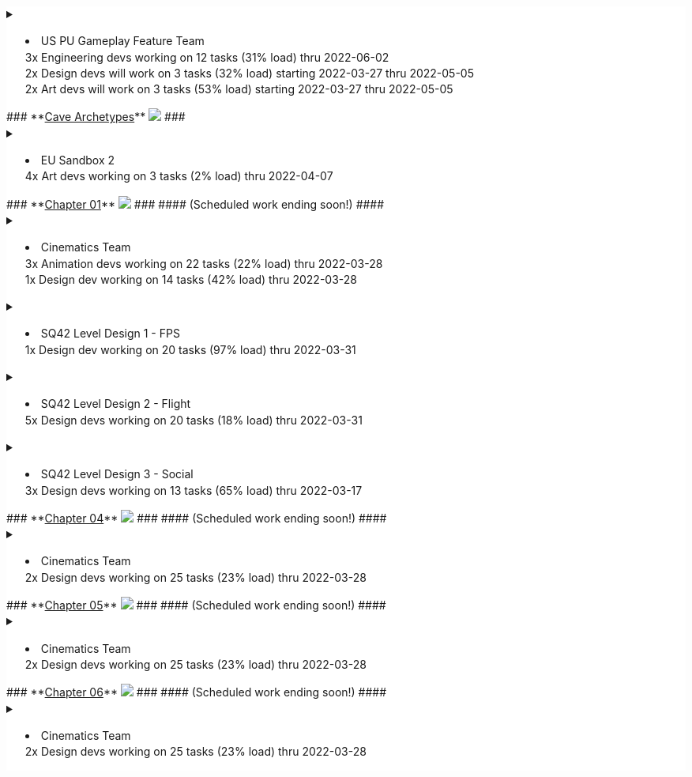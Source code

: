 <details><summary><ul><li>US PU Gameplay Feature Team <br/>
3x Engineering devs working on 12 tasks (31% load) thru 2022-06-02<br/>
2x Design devs will work on 3 tasks (32% load) starting 2022-03-27 thru 2022-05-05<br/>
2x Art devs will work on 3 tasks (53% load) starting 2022-03-27 thru 2022-05-05<br/>
</li></ul></summary></details>  
### **<a href="https://robertsspaceindustries.com/roadmap/progress-tracker/deliverables/a3eyxpw13z8vp" target="_blank">Cave Archetypes</a>** <span><img src="https://robertsspaceindustries.com/media/b9ka4ohfxyb1kr/source/StarCitizen_Square_LargeTrademark_White_Transparent.png"/></span> ###  
<details><summary><ul><li>EU Sandbox 2 <br/>
4x Art devs working on 3 tasks (2% load) thru 2022-04-07<br/>
</li></ul></summary></details>  
### **<a href="https://robertsspaceindustries.com/roadmap/progress-tracker/deliverables/p6q8plpm8dovk" target="_blank">Chapter 01</a>** <span><img src="https://robertsspaceindustries.com/media/z2vo2a613vja6r/source/Squadron42_White_Reserved_Transparent.png"/></span> ###  
#### (Scheduled work ending soon!) ####  
<details><summary><ul><li>Cinematics Team <br/>
3x Animation devs working on 22 tasks (22% load) thru 2022-03-28<br/>
1x Design dev working on 14 tasks (42% load) thru 2022-03-28<br/>
</li></ul></summary></details>  
<details><summary><ul><li>SQ42 Level Design 1 - FPS <br/>
1x Design dev working on 20 tasks (97% load) thru 2022-03-31<br/>
</li></ul></summary></details>  
<details><summary><ul><li>SQ42 Level Design 2 - Flight <br/>
5x Design devs working on 20 tasks (18% load) thru 2022-03-31<br/>
</li></ul></summary></details>  
<details><summary><ul><li>SQ42 Level Design 3 - Social <br/>
3x Design devs working on 13 tasks (65% load) thru 2022-03-17<br/>
</li></ul></summary></details>  
### **<a href="https://robertsspaceindustries.com/roadmap/progress-tracker/deliverables/8t07kw90qvhf0" target="_blank">Chapter 04</a>** <span><img src="https://robertsspaceindustries.com/media/z2vo2a613vja6r/source/Squadron42_White_Reserved_Transparent.png"/></span> ###  
#### (Scheduled work ending soon!) ####  
<details><summary><ul><li>Cinematics Team <br/>
2x Design devs working on 25 tasks (23% load) thru 2022-03-28<br/>
</li></ul></summary></details>  
### **<a href="https://robertsspaceindustries.com/roadmap/progress-tracker/deliverables/ase8e8mmixff4" target="_blank">Chapter 05</a>** <span><img src="https://robertsspaceindustries.com/media/z2vo2a613vja6r/source/Squadron42_White_Reserved_Transparent.png"/></span> ###  
#### (Scheduled work ending soon!) ####  
<details><summary><ul><li>Cinematics Team <br/>
2x Design devs working on 25 tasks (23% load) thru 2022-03-28<br/>
</li></ul></summary></details>  
### **<a href="https://robertsspaceindustries.com/roadmap/progress-tracker/deliverables/qrpp0jelcpx8y" target="_blank">Chapter 06</a>** <span><img src="https://robertsspaceindustries.com/media/z2vo2a613vja6r/source/Squadron42_White_Reserved_Transparent.png"/></span> ###  
#### (Scheduled work ending soon!) ####  
<details><summary><ul><li>Cinematics Team <br/>
2x Design devs working on 25 tasks (23% load) thru 2022-03-28<br/>